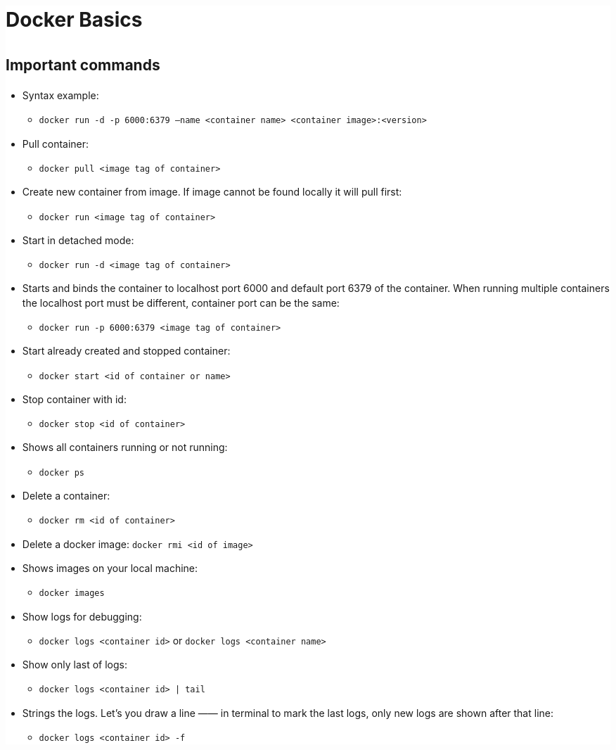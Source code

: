 # Docker Basics

## Important commands

- Syntax example:

  - `docker run -d -p 6000:6379 —name <container name> <container image>:<version>`

- Pull container:

  - `docker pull <image tag of container>`

- Create new container from image. If image cannot be found locally it will pull first:

  - `docker run <image tag of container>`

- Start in detached mode:

  - `docker run -d <image tag of container>`

- Starts and binds the container to localhost port 6000 and default port 6379 of the container. When running multiple containers the localhost port must be different, container port can be the same:

  - `docker run -p 6000:6379 <image tag of container>`

- Start already created and stopped container:

  - `docker start <id of container or name>`

- Stop container with id:

  - `docker stop <id of container>`

- Shows all containers running or not running:

  - `docker ps`

- Delete a container:

  - `docker rm <id of container>`

- Delete a docker image:
  `docker rmi <id of image>`

- Shows images on your local machine:

  - `docker images`

- Show logs for debugging:

  - `docker logs <container id>` or `docker logs <container name>`

- Show only last of logs:

  - `docker logs <container id> | tail`

- Strings the logs. Let’s you draw a line —— in terminal to mark the last logs, only new logs are shown after that line:

  - `docker logs <container id> -f`
